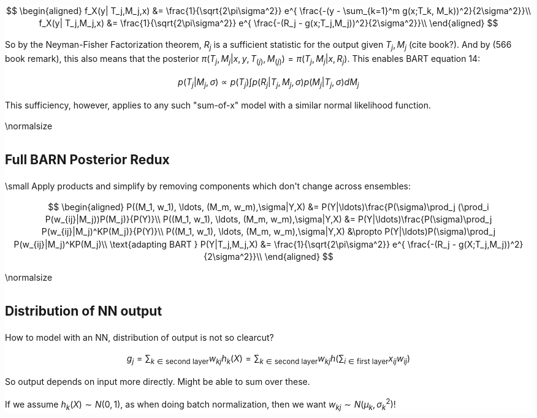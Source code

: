$$
\begin{aligned}
f_X(y| T_j,M_j,x) &= \frac{1}{\sqrt{2\pi\sigma^2}} e^{ \frac{-(y - \sum_{k=1}^m g(x;T_k, M_k))^2}{2\sigma^2}}\\
f_X(y| T_j,M_j,x) &= \frac{1}{\sqrt{2\pi\sigma^2}} e^{ \frac{-(R_j - g(x;T_j,M_j))^2}{2\sigma^2}}\\
\end{aligned}
$$

So by the Neyman-Fisher Factorization theorem, $R_j$ is a sufficient statistic for the output given $T_j,M_j$ (cite book?).  And by (566 book remark), this also means that the posterior $\pi(T_j,M_j|x,y,T_{(j)},M_{(j)}) = \pi(T_j,M_j|x,R_j)$.  This enables BART equation 14:

$$
p(T_j| M_j, \sigma) \propto p(T_j) \int p(R_j|T_j, M_j, \sigma) p(M_j|T_j,\sigma) dM_j
$$

This sufficiency, however, applies to any such "sum-of-x" model with a similar normal likelihood function.

\normalsize

## Full BARN Posterior Redux

\small
Apply products and simplify by removing components which don't change across ensembles:

$$
\begin{aligned}
P((M_1, w_1), \ldots, (M_m, w_m),\sigma|Y,X) &= P(Y|\ldots)\frac{P(\sigma)\prod_j (\prod_i P(w_{ij}|M_j))P(M_j)}{P(Y)}\\
P((M_1, w_1), \ldots, (M_m, w_m),\sigma|Y,X) &= P(Y|\ldots)\frac{P(\sigma)\prod_j P(w_{ij}|M_j)^KP(M_j)}{P(Y)}\\
P((M_1, w_1), \ldots, (M_m, w_m),\sigma|Y,X) &\propto P(Y|\ldots)P(\sigma)\prod_j P(w_{ij}|M_j)^KP(M_j)\\
\text{adapting BART } P(Y|T_j,M_j,X) &= \frac{1}{\sqrt{2\pi\sigma^2}} e^{ \frac{-(R_j - g(X;T_j,M_j))^2}{2\sigma^2}}\\
\end{aligned}
$$

\normalsize

## Distribution of NN output

How to model with an NN, distribution of output is not so clearcut?

$$
g_j = \sum_{k \in \text{second layer}} w_{kj} h_k(X) = \sum_{k \in \text{second layer}} w_{kj} h(\sum_{i \in \text{first layer}} x_{ij} w_{ij})
$$

So output depends on input more directly.  Might be able to sum over these.

If we assume $h_k(X) \sim N(0,1)$, as when doing batch normalization, then we want $w_{kj} \sim N(\mu_k, \sigma^2_k)$!
